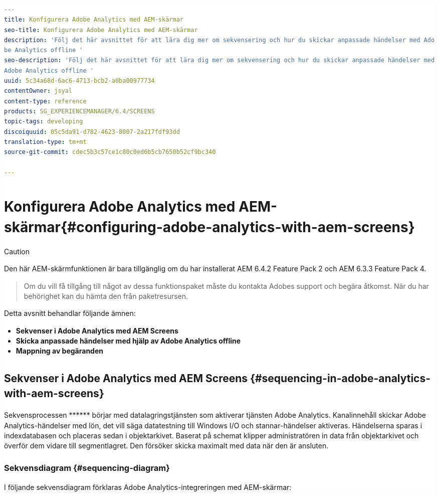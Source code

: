 ```yaml
---
title: Konfigurera Adobe Analytics med AEM-skärmar
seo-title: Konfigurera Adobe Analytics med AEM-skärmar
description: 'Följ det här avsnittet för att lära dig mer om sekvensering och hur du skickar anpassade händelser med Adobe Analytics offline '
seo-description: 'Följ det här avsnittet för att lära dig mer om sekvensering och hur du skickar anpassade händelser med Adobe Analytics offline '
uuid: 5c34a68d-6ac6-4713-bcb2-a0ba00977734
contentOwner: jsyal
content-type: reference
products: SG_EXPERIENCEMANAGER/6.4/SCREENS
topic-tags: developing
discoiquuid: 05c5da91-d782-4623-8007-2a217fdf93dd
translation-type: tm+mt
source-git-commit: cdec5b3c57ce1c80c0ed6b5cb7650b52cf9bc340

---
```



# Konfigurera Adobe Analytics med AEM-skärmar{#configuring-adobe-analytics-with-aem-screens}

>[!CAUTION]
>
>Den här AEM-skärmfunktionen är bara tillgänglig om du har installerat AEM 6.4.2 Feature Pack 2 och AEM 6.3.3 Feature Pack 4.

>Om du vill få tillgång till något av dessa funktionspaket måste du kontakta Adobes support och begära åtkomst. När du har behörighet kan du hämta den från paketresursen.
>
Detta avsnitt behandlar följande ämnen:

* **Sekvenser i Adobe Analytics med AEM Screens**
* **Skicka anpassade händelser med hjälp av Adobe Analytics offline**
* **Mappning av begäranden**


## Sekvenser i Adobe Analytics med AEM Screens {#sequencing-in-adobe-analytics-with-aem-screens}

Sekvensprocessen ****** börjar med datalagringstjänsten som aktiverar tjänsten Adobe Analytics. Kanalinnehåll skickar Adobe Analytics-händelser med lön, det vill säga datatestning till Windows I/O och stannar-händelser aktiveras. Händelserna sparas i indexdatabasen och placeras sedan i objektarkivet. Baserat på schemat klipper administratören in data från objektarkivet och överför dem vidare till segmentlagret. Den försöker skicka maximalt med data när den är ansluten.

### Sekvensdiagram {#sequencing-diagram}

I följande sekvensdiagram förklaras Adobe Analytics-integreringen med AEM-skärmar:
